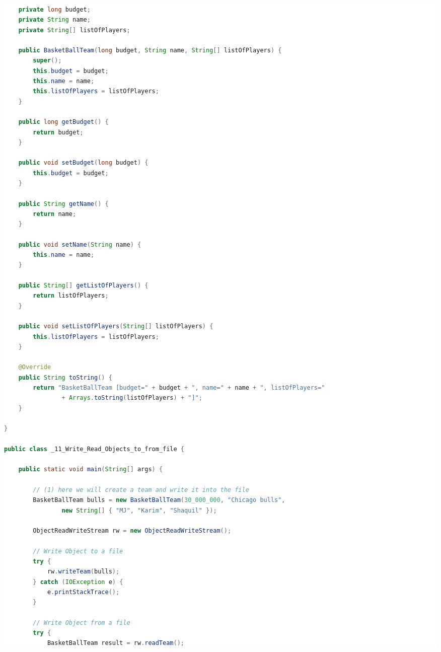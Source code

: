 ```java
	private long budget;
	private String name;
	private String[] listOfPlayers;

	public BasketBallTeam(long budget, String name, String[] listOfPlayers) {
		super();
		this.budget = budget;
		this.name = name;
		this.listOfPlayers = listOfPlayers;
	}

	public long getBudget() {
		return budget;
	}

	public void setBudget(long budget) {
		this.budget = budget;
	}

	public String getName() {
		return name;
	}

	public void setName(String name) {
		this.name = name;
	}

	public String[] getListOfPlayers() {
		return listOfPlayers;
	}

	public void setListOfPlayers(String[] listOfPlayers) {
		this.listOfPlayers = listOfPlayers;
	}

	@Override
	public String toString() {
		return "BasketBallTeam [budget=" + budget + ", name=" + name + ", listOfPlayers="
				+ Arrays.toString(listOfPlayers) + "]";
	}

}

public class _11_Write_Read_Objects_to_from_file {

	public static void main(String[] args) {

		// (1) here we will create a team and write it into the file
		BasketBallTeam bulls = new BasketBallTeam(30_000_000, "Chicago bulls",
				new String[] { "MJ", "Karim", "Shaquil" });

		ObjectReadWriteStream rw = new ObjectReadWriteStream();

		// Write Object to a file
		try {
			rw.writeTeam(bulls);
		} catch (IOException e) {
			e.printStackTrace();
		}

		// Write Object from a file
		try {
			BasketBallTeam result = rw.readTeam();
```